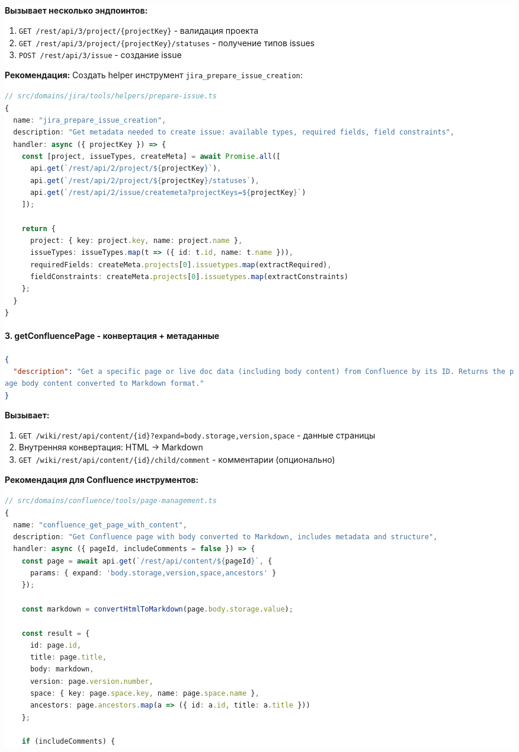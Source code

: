 **Вызывает несколько эндпоинтов:**
1. `GET /rest/api/3/project/{projectKey}` - валидация проекта
2. `GET /rest/api/3/project/{projectKey}/statuses` - получение типов issues
3. `POST /rest/api/3/issue` - создание issue

**Рекомендация:** Создать helper инструмент `jira_prepare_issue_creation`:
```typescript
// src/domains/jira/tools/helpers/prepare-issue.ts
{
  name: "jira_prepare_issue_creation",
  description: "Get metadata needed to create issue: available types, required fields, field constraints",
  handler: async ({ projectKey }) => {
    const [project, issueTypes, createMeta] = await Promise.all([
      api.get(`/rest/api/2/project/${projectKey}`),
      api.get(`/rest/api/2/project/${projectKey}/statuses`),
      api.get(`/rest/api/2/issue/createmeta?projectKeys=${projectKey}`)
    ]);

    return {
      project: { key: project.key, name: project.name },
      issueTypes: issueTypes.map(t => ({ id: t.id, name: t.name })),
      requiredFields: createMeta.projects[0].issuetypes.map(extractRequired),
      fieldConstraints: createMeta.projects[0].issuetypes.map(extractConstraints)
    };
  }
}
```

#### 3. **getConfluencePage** - конвертация + метаданные
```json
{
  "description": "Get a specific page or live doc data (including body content) from Confluence by its ID. Returns the page body content converted to Markdown format."
}
```

**Вызывает:**
1. `GET /wiki/rest/api/content/{id}?expand=body.storage,version,space` - данные страницы
2. Внутренняя конвертация: HTML → Markdown
3. `GET /wiki/rest/api/content/{id}/child/comment` - комментарии (опционально)

**Рекомендация для Confluence инструментов:**
```typescript
// src/domains/confluence/tools/page-management.ts
{
  name: "confluence_get_page_with_content",
  description: "Get Confluence page with body converted to Markdown, includes metadata and structure",
  handler: async ({ pageId, includeComments = false }) => {
    const page = await api.get(`/rest/api/content/${pageId}`, {
      params: { expand: 'body.storage,version,space,ancestors' }
    });

    const markdown = convertHtmlToMarkdown(page.body.storage.value);

    const result = {
      id: page.id,
      title: page.title,
      body: markdown,
      version: page.version.number,
      space: { key: page.space.key, name: page.space.name },
      ancestors: page.ancestors.map(a => ({ id: a.id, title: a.title }))
    };

    if (includeComments) {
```